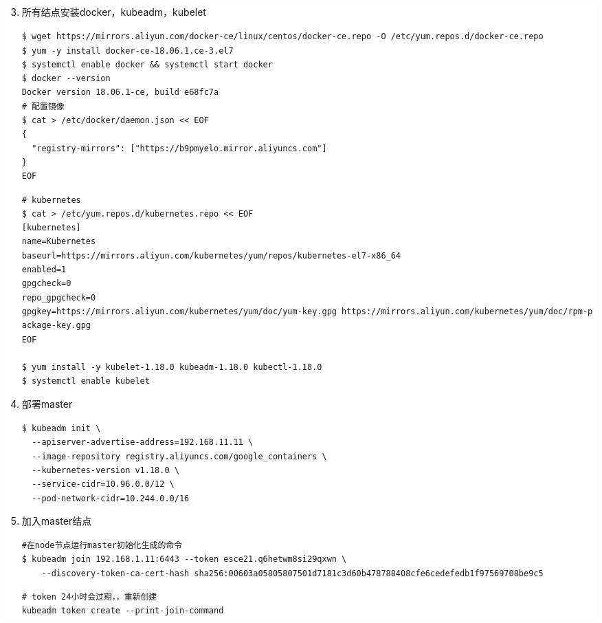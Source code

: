 3. 所有结点安装docker，kubeadm，kubelet

   ```shell
   $ wget https://mirrors.aliyun.com/docker-ce/linux/centos/docker-ce.repo -O /etc/yum.repos.d/docker-ce.repo
   $ yum -y install docker-ce-18.06.1.ce-3.el7
   $ systemctl enable docker && systemctl start docker
   $ docker --version
   Docker version 18.06.1-ce, build e68fc7a
   # 配置镜像
   $ cat > /etc/docker/daemon.json << EOF
   {
     "registry-mirrors": ["https://b9pmyelo.mirror.aliyuncs.com"]
   }
   EOF
   ```

   ```shell
   # kubernetes
   $ cat > /etc/yum.repos.d/kubernetes.repo << EOF
   [kubernetes]
   name=Kubernetes
   baseurl=https://mirrors.aliyun.com/kubernetes/yum/repos/kubernetes-el7-x86_64
   enabled=1
   gpgcheck=0
   repo_gpgcheck=0
   gpgkey=https://mirrors.aliyun.com/kubernetes/yum/doc/yum-key.gpg https://mirrors.aliyun.com/kubernetes/yum/doc/rpm-package-key.gpg
   EOF
   
   $ yum install -y kubelet-1.18.0 kubeadm-1.18.0 kubectl-1.18.0
   $ systemctl enable kubelet
   ```

4. 部署master

   ```shell
   $ kubeadm init \
     --apiserver-advertise-address=192.168.11.11 \
     --image-repository registry.aliyuncs.com/google_containers \
     --kubernetes-version v1.18.0 \
     --service-cidr=10.96.0.0/12 \
     --pod-network-cidr=10.244.0.0/16
   ```

5. 加入master结点

   ```shell
   #在node节点运行master初始化生成的命令
   $ kubeadm join 192.168.1.11:6443 --token esce21.q6hetwm8si29qxwn \
       --discovery-token-ca-cert-hash sha256:00603a05805807501d7181c3d60b478788408cfe6cedefedb1f97569708be9c5
   ```

   ```shell
   # token 24小时会过期，，重新创建
   kubeadm token create --print-join-command
   ```
